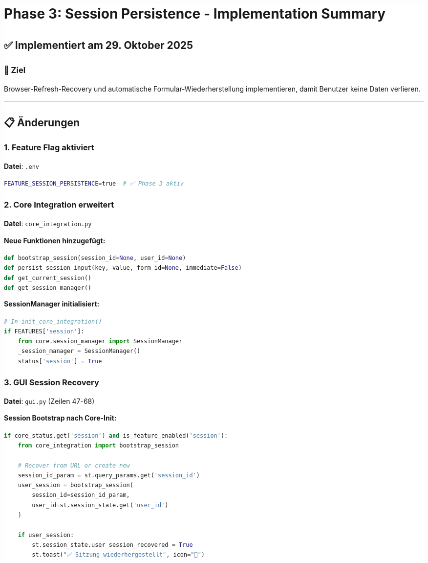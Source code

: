 # Phase 3: Session Persistence - Implementation Summary

## ✅ Implementiert am 29. Oktober 2025

### 🎯 Ziel

Browser-Refresh-Recovery und automatische Formular-Wiederherstellung implementieren, damit Benutzer keine Daten verlieren.

---

## 📋 Änderungen

### 1. **Feature Flag aktiviert**

**Datei**: `.env`

```bash
FEATURE_SESSION_PERSISTENCE=true  # ✅ Phase 3 aktiv
```

### 2. **Core Integration erweitert**

**Datei**: `core_integration.py`

**Neue Funktionen hinzugefügt:**

```python
def bootstrap_session(session_id=None, user_id=None)
def persist_session_input(key, value, form_id=None, immediate=False)
def get_current_session()
def get_session_manager()
```

**SessionManager initialisiert:**

```python
# In init_core_integration()
if FEATURES['session']:
    from core.session_manager import SessionManager
    _session_manager = SessionManager()
    status['session'] = True
```

### 3. **GUI Session Recovery**

**Datei**: `gui.py` (Zeilen 47-68)

**Session Bootstrap nach Core-Init:**

```python
if core_status.get('session') and is_feature_enabled('session'):
    from core_integration import bootstrap_session
    
    # Recover from URL or create new
    session_id_param = st.query_params.get('session_id')
    user_session = bootstrap_session(
        session_id=session_id_param,
        user_id=st.session_state.get('user_id')
    )
    
    if user_session:
        st.session_state.user_session_recovered = True
        st.toast("✅ Sitzung wiederhergestellt", icon="🔄")
```
